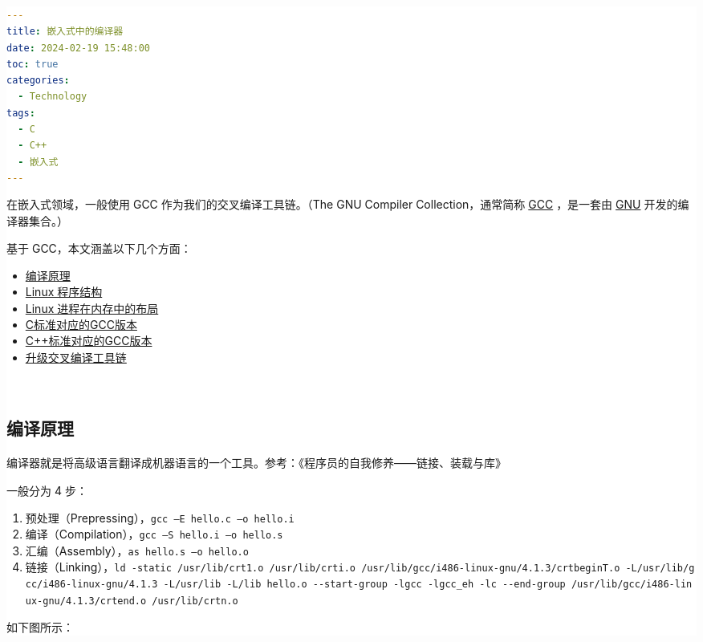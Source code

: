 ```yaml
---
title: 嵌入式中的编译器
date: 2024-02-19 15:48:00
toc: true
categories:
  - Technology
tags:
  - C
  - C++
  - 嵌入式
---
```


在嵌入式领域，一般使用 GCC 作为我们的交叉编译工具链。（The GNU Compiler Collection，通常简称 [GCC](https://gcc.gnu.org/) ，是一套由 [GNU](https://www.gnu.org/) 开发的编译器集合。）

基于 GCC，本文涵盖以下几个方面：

* [编译原理](/Technology/嵌入式中的编译器/#编译原理)
* [Linux 程序结构](/Technology/嵌入式中的编译器/#Linux-可执行程序的结构)
* [Linux 进程在内存中的布局](/Technology/嵌入式中的编译器/#Linux-进程在内存中的布局)
* [C标准对应的GCC版本](/Technology/嵌入式中的编译器/#C标准对应的GCC版本)
* [C++标准对应的GCC版本](/Technology/嵌入式中的编译器/#C-标准对应的GCC版本)
* [升级交叉编译工具链](/Technology/嵌入式中的编译器/#升级交叉编译工具链)



<br/>

## 编译原理

编译器就是将高级语言翻译成机器语言的一个工具。参考：《程序员的自我修养——链接、装载与库》

一般分为 4 步：

1. 预处理（Prepressing），`gcc –E hello.c –o hello.i`
2. 编译（Compilation），`gcc –S hello.i –o hello.s`
3. 汇编（Assembly），`as hello.s –o hello.o`
4. 链接（Linking），`ld -static /usr/lib/crt1.o /usr/lib/crti.o /usr/lib/gcc/i486-linux-gnu/4.1.3/crtbeginT.o -L/usr/lib/gcc/i486-linux-gnu/4.1.3 -L/usr/lib -L/lib hello.o --start-group -lgcc -lgcc_eh -lc --end-group /usr/lib/gcc/i486-linux-gnu/4.1.3/crtend.o /usr/lib/crtn.o`

如下图所示：
